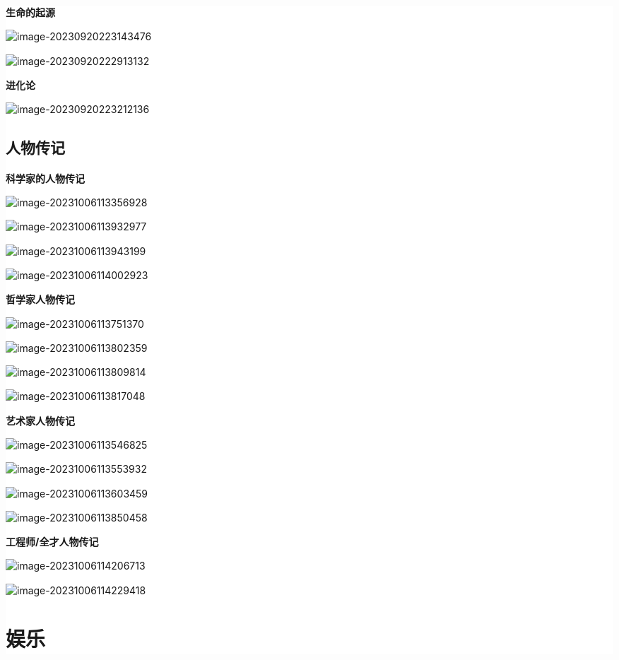 **生命的起源**

![image-20230920223143476](./人生的第一个七年计划/image-20230920223143476.png)

![image-20230920222913132](./人生的第一个七年计划/image-20230920222913132.png)

**进化论**

![image-20230920223212136](./人生的第一个七年计划/image-20230920223212136.png)

## 人物传记

**科学家的人物传记**

![image-20231006113356928](./人生的第一个七年计划/image-20231006113356928.png)

![image-20231006113932977](./人生的第一个七年计划/image-20231006113932977.png)

![image-20231006113943199](./人生的第一个七年计划/image-20231006113943199.png)

![image-20231006114002923](./人生的第一个七年计划/image-20231006114002923.png)

**哲学家人物传记**

![image-20231006113751370](./人生的第一个七年计划/image-20231006113751370.png)

![image-20231006113802359](./人生的第一个七年计划/image-20231006113802359.png)

![image-20231006113809814](./人生的第一个七年计划/image-20231006113809814.png)

![image-20231006113817048](./人生的第一个七年计划/image-20231006113817048.png)

**艺术家人物传记**

![image-20231006113546825](./人生的第一个七年计划/image-20231006113546825.png)

![image-20231006113553932](./人生的第一个七年计划/image-20231006113553932.png)

![image-20231006113603459](./人生的第一个七年计划/image-20231006113603459.png)

![image-20231006113850458](./人生的第一个七年计划/image-20231006113850458.png)

**工程师/全才人物传记**

![image-20231006114206713](./人生的第一个七年计划/image-20231006114206713.png)

![image-20231006114229418](./人生的第一个七年计划/image-20231006114229418.png)

# 娱乐
